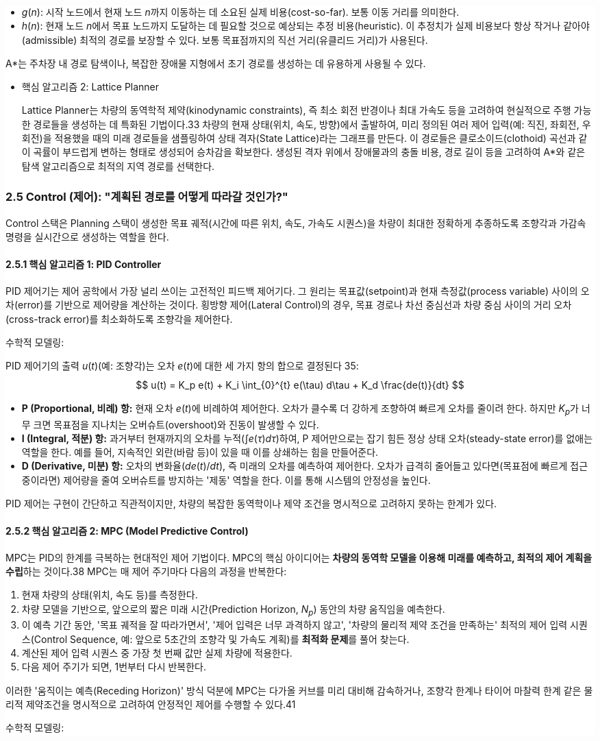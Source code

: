   - $g(n)$: 시작 노드에서 현재 노드 $n$까지 이동하는 데 소요된 실제 비용(cost-so-far). 보통 이동 거리를 의미한다.
  - $h(n)$: 현재 노드 $n$에서 목표 노드까지 도달하는 데 필요할 것으로 예상되는 추정 비용(heuristic). 이 추정치가 실제 비용보다 항상 작거나 같아야(admissible) 최적의 경로를 보장할 수 있다. 보통 목표점까지의 직선 거리(유클리드 거리)가 사용된다.

  A*는 주차장 내 경로 탐색이나, 복잡한 장애물 지형에서 초기 경로를 생성하는 데 유용하게 사용될 수 있다.

- 핵심 알고리즘 2: Lattice Planner

  Lattice Planner는 차량의 동역학적 제약(kinodynamic constraints), 즉 최소 회전 반경이나 최대 가속도 등을 고려하여 현실적으로 주행 가능한 경로들을 생성하는 데 특화된 기법이다.33 차량의 현재 상태(위치, 속도, 방향)에서 출발하여, 미리 정의된 여러 제어 입력(예: 직진, 좌회전, 우회전)을 적용했을 때의 미래 경로들을 샘플링하여 상태 격자(State Lattice)라는 그래프를 만든다. 이 경로들은 클로소이드(clothoid) 곡선과 같이 곡률이 부드럽게 변하는 형태로 생성되어 승차감을 확보한다. 생성된 격자 위에서 장애물과의 충돌 비용, 경로 길이 등을 고려하여 A*와 같은 탐색 알고리즘으로 최적의 지역 경로를 선택한다.

### 2.5  Control (제어): "계획된 경로를 어떻게 따라갈 것인가?"

Control 스택은 Planning 스택이 생성한 목표 궤적(시간에 따른 위치, 속도, 가속도 시퀀스)을 차량이 최대한 정확하게 추종하도록 조향각과 가감속 명령을 실시간으로 생성하는 역할을 한다.

#### 2.5.1 핵심 알고리즘 1: PID Controller

PID 제어기는 제어 공학에서 가장 널리 쓰이는 고전적인 피드백 제어기다. 그 원리는 목표값(setpoint)과 현재 측정값(process variable) 사이의 오차(error)를 기반으로 제어량을 계산하는 것이다. 횡방향 제어(Lateral Control)의 경우, 목표 경로나 차선 중심선과 차량 중심 사이의 거리 오차(cross-track error)를 최소화하도록 조향각을 제어한다.

수학적 모델링:

PID 제어기의 출력 $u(t)$(예: 조향각)는 오차 $e(t)$에 대한 세 가지 항의 합으로 결정된다 35:
$$
u(t) = K_p e(t) + K_i \int_{0}^{t} e(\tau) d\tau + K_d \frac{de(t)}{dt}
$$

- **P (Proportional, 비례) 항:** 현재 오차 $e(t)$에 비례하여 제어한다. 오차가 클수록 더 강하게 조향하여 빠르게 오차를 줄이려 한다. 하지만 $K_p$가 너무 크면 목표점을 지나치는 오버슈트(overshoot)와 진동이 발생할 수 있다.
- **I (Integral, 적분) 항:** 과거부터 현재까지의 오차를 누적($\int e(\tau)d\tau$)하여, P 제어만으로는 잡기 힘든 정상 상태 오차(steady-state error)를 없애는 역할을 한다. 예를 들어, 지속적인 외란(바람 등)이 있을 때 이를 상쇄하는 힘을 만들어준다.
- **D (Derivative, 미분) 항:** 오차의 변화율($de(t)/dt$), 즉 미래의 오차를 예측하여 제어한다. 오차가 급격히 줄어들고 있다면(목표점에 빠르게 접근 중이라면) 제어량을 줄여 오버슈트를 방지하는 '제동' 역할을 한다. 이를 통해 시스템의 안정성을 높인다.

PID 제어는 구현이 간단하고 직관적이지만, 차량의 복잡한 동역학이나 제약 조건을 명시적으로 고려하지 못하는 한계가 있다.

#### 2.5.2 핵심 알고리즘 2: MPC (Model Predictive Control)

MPC는 PID의 한계를 극복하는 현대적인 제어 기법이다. MPC의 핵심 아이디어는 **차량의 동역학 모델을 이용해 미래를 예측하고, 최적의 제어 계획을 수립**하는 것이다.38 MPC는 매 제어 주기마다 다음의 과정을 반복한다:

1. 현재 차량의 상태(위치, 속도 등)를 측정한다.
2. 차량 모델을 기반으로, 앞으로의 짧은 미래 시간(Prediction Horizon, $N_p$) 동안의 차량 움직임을 예측한다.
3. 이 예측 기간 동안, '목표 궤적을 잘 따라가면서', '제어 입력은 너무 과격하지 않고', '차량의 물리적 제약 조건을 만족하는' 최적의 제어 입력 시퀀스(Control Sequence, 예: 앞으로 5초간의 조향각 및 가속도 계획)를 **최적화 문제**를 풀어 찾는다.
4. 계산된 제어 입력 시퀀스 중 가장 첫 번째 값만 실제 차량에 적용한다.
5. 다음 제어 주기가 되면, 1번부터 다시 반복한다.

이러한 '움직이는 예측(Receding Horizon)' 방식 덕분에 MPC는 다가올 커브를 미리 대비해 감속하거나, 조향각 한계나 타이어 마찰력 한계 같은 물리적 제약조건을 명시적으로 고려하여 안정적인 제어를 수행할 수 있다.41

수학적 모델링:
